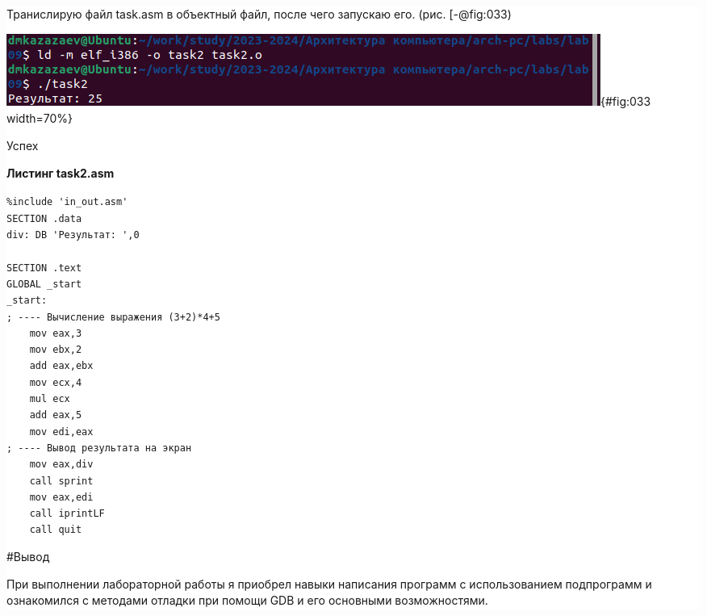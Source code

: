 Транислирую файл task.asm в объектный файл, после чего запускаю его. (рис. [-@fig:033)

![Трансляция и запуск файла task.asm](image/33.png){#fig:033 width=70%}

Успех

**Листинг task2.asm**

```
%include 'in_out.asm'
SECTION .data
div: DB 'Результат: ',0

SECTION .text
GLOBAL _start
_start:
; ---- Вычисление выражения (3+2)*4+5
	mov eax,3
	mov ebx,2
	add eax,ebx
	mov ecx,4
	mul ecx
	add eax,5
	mov edi,eax
; ---- Вывод результата на экран
	mov eax,div
	call sprint
	mov eax,edi
	call iprintLF
	call quit	
```

#Вывод

При выполнении лабораторной работы я приобрел навыки написания программ с использованием подпрограмм и ознакомился с методами отладки при помощи GDB и его основными возможностями.

